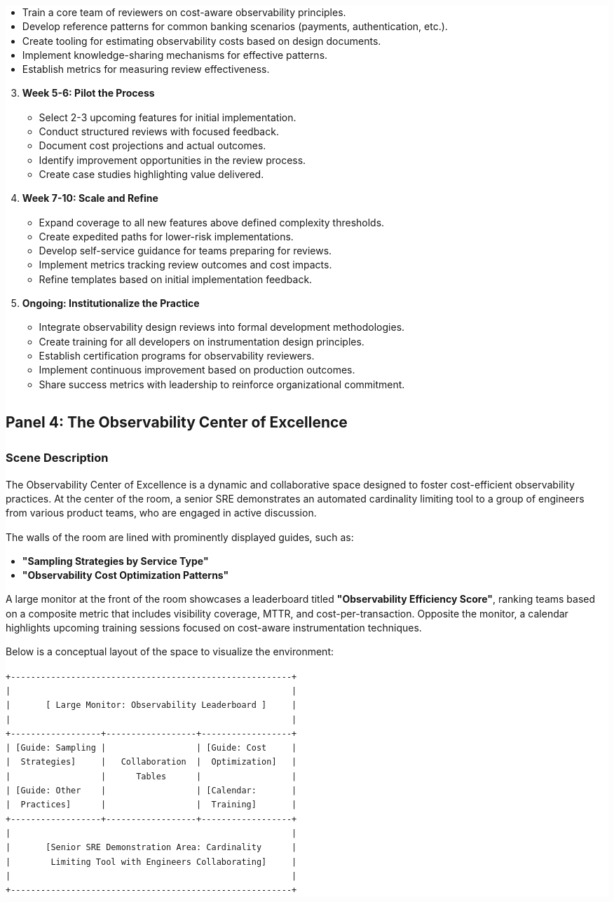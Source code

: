    - Train a core team of reviewers on cost-aware observability principles.
   - Develop reference patterns for common banking scenarios (payments, authentication, etc.).
   - Create tooling for estimating observability costs based on design documents.
   - Implement knowledge-sharing mechanisms for effective patterns.
   - Establish metrics for measuring review effectiveness.

3. **Week 5-6: Pilot the Process**

   - Select 2-3 upcoming features for initial implementation.
   - Conduct structured reviews with focused feedback.
   - Document cost projections and actual outcomes.
   - Identify improvement opportunities in the review process.
   - Create case studies highlighting value delivered.

4. **Week 7-10: Scale and Refine**

   - Expand coverage to all new features above defined complexity thresholds.
   - Create expedited paths for lower-risk implementations.
   - Develop self-service guidance for teams preparing for reviews.
   - Implement metrics tracking review outcomes and cost impacts.
   - Refine templates based on initial implementation feedback.

5. **Ongoing: Institutionalize the Practice**

   - Integrate observability design reviews into formal development methodologies.
   - Create training for all developers on instrumentation design principles.
   - Establish certification programs for observability reviewers.
   - Implement continuous improvement based on production outcomes.
   - Share success metrics with leadership to reinforce organizational commitment.

## Panel 4: The Observability Center of Excellence

### Scene Description

The Observability Center of Excellence is a dynamic and collaborative space designed to foster cost-efficient observability practices. At the center of the room, a senior SRE demonstrates an automated cardinality limiting tool to a group of engineers from various product teams, who are engaged in active discussion.

The walls of the room are lined with prominently displayed guides, such as:

- **"Sampling Strategies by Service Type"**
- **"Observability Cost Optimization Patterns"**

A large monitor at the front of the room showcases a leaderboard titled **"Observability Efficiency Score"**, ranking teams based on a composite metric that includes visibility coverage, MTTR, and cost-per-transaction. Opposite the monitor, a calendar highlights upcoming training sessions focused on cost-aware instrumentation techniques.

Below is a conceptual layout of the space to visualize the environment:

```
+--------------------------------------------------------+
|                                                        |
|       [ Large Monitor: Observability Leaderboard ]     |
|                                                        |
+------------------+------------------+------------------+
| [Guide: Sampling |                  | [Guide: Cost     |
|  Strategies]     |   Collaboration  |  Optimization]   |
|                  |      Tables      |                  |
| [Guide: Other    |                  | [Calendar:       |
|  Practices]      |                  |  Training]       |
+------------------+------------------+------------------+
|                                                        |
|       [Senior SRE Demonstration Area: Cardinality      |
|        Limiting Tool with Engineers Collaborating]     |
|                                                        |
+--------------------------------------------------------+
```